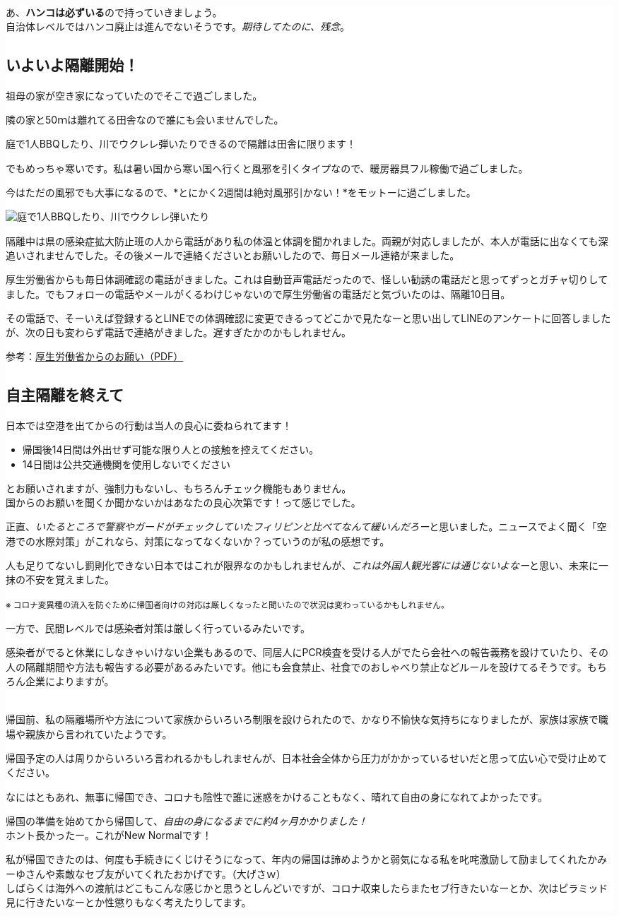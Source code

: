 あ、**ハンコは必ずいる**ので持っていきましょう。<br>
自治体レベルではハンコ廃止は進んでないそうです。*期待してたのに、残念*。

## いよいよ隔離開始！
祖母の家が空き家になっていたのでそこで過ごしました。

隣の家と50ｍは離れてる田舎なので誰にも会いませんでした。

庭で1人BBQしたり、川でウクレレ弾いたりできるので隔離は田舎に限ります！

でもめっちゃ寒いです。私は暑い国から寒い国へ行くと風邪を引くタイプなので、暖房器具フル稼働で過ごしました。

今はただの風邪でも大事になるので、*とにかく2週間は絶対風邪引かない！*をモットーに過ごしました。

![庭で1人BBQしたり、川でウクレレ弾いたり](./images/2021/01/entry433-5.jpg)

隔離中は県の感染症拡大防止班の人から電話があり私の体温と体調を聞かれました。両親が対応しましたが、本人が電話に出なくても深追いされませんでした。その後メールで連絡くださいとお願いしたので、毎日メール連絡が来ました。

厚生労働省からも毎日体調確認の電話がきました。これは自動音声電話だったので、怪しい勧誘の電話だと思ってずっとガチャ切りしてました。でもフォローの電話やメールがくるわけじゃないので厚生労働省の電話だと気づいたのは、隔離10日目。

その電話で、そーいえば登録するとLINEでの体調確認に変更できるってどこかで見たなーと思い出してLINEのアンケートに回答しましたが、次の日も変わらず電話で連絡がきました。遅すぎたかのかもしれません。

参考：[厚生労働省からのお願い（PDF）](https://www.mhlw.go.jp/content/000630883.pdf)

## 自主隔離を終えて
日本では空港を出てからの行動は当人の良心に委ねられてます！

* 帰国後14日間は外出せず可能な限り人との接触を控えてください。
* 14日間は公共交通機関を使用しないでください

とお願いされますが、強制力もないし、もちろんチェック機能もありません。<br>国からのお願いを聞くか聞かないかはあなたの良心次第です！って感じでした。

正直、*いたるところで警察やガードがチェックしていたフィリピンと比べてなんて緩いんだろー*と思いました。ニュースでよく聞く「空港での水際対策」がこれなら、対策になってなくないか？っていうのが私の感想です。

人も足りてないし罰則化できない日本ではこれが限界なのかもしれませんが、*これは外国人観光客には通じないよなー*と思い、未来に一抹の不安を覚えました。

<small>※ コロナ変異種の流入を防ぐために帰国者向けの対応は厳しくなったと聞いたので状況は変わっているかもしれません。</small>

一方で、民間レベルでは感染者対策は厳しく行っているみたいです。

感染者がでると休業にしなきゃいけない企業もあるので、同居人にPCR検査を受ける人がでたら会社への報告義務を設けていたり、その人の隔離期間や方法も報告する必要があるみたいです。他にも会食禁止、社食でのおしゃべり禁止などルールを設けてるそうです。もちろん企業によりますが。<br><br>

帰国前、私の隔離場所や方法について家族からいろいろ制限を設けられたので、かなり不愉快な気持ちになりましたが、家族は家族で職場や親族から言われていたようです。

帰国予定の人は周りからいろいろ言われるかもしれませんが、日本社会全体から圧力がかかっているせいだと思って広い心で受け止めてください。

なにはともあれ、無事に帰国でき、コロナも陰性で誰に迷惑をかけることもなく、晴れて自由の身になれてよかったです。

帰国の準備を始めてから帰国して、*自由の身になるまでに約4ヶ月かかりました！*<br>
ホント長かったー。これがNew Normalです！

私が帰国できたのは、何度も手続きにくじけそうになって、年内の帰国は諦めようかと弱気になる私を叱咤激励して励ましてくれたかみーゆさんや素敵なセブ友がいてくれたおかげです。（大げさｗ）<br>
しばらくは海外への渡航はどこもこんな感じかと思うとしんどいですが、コロナ収束したらまたセブ行きたいなーとか、次はピラミッド見に行きたいなーとか性懲りもなく考えたりしてます。
